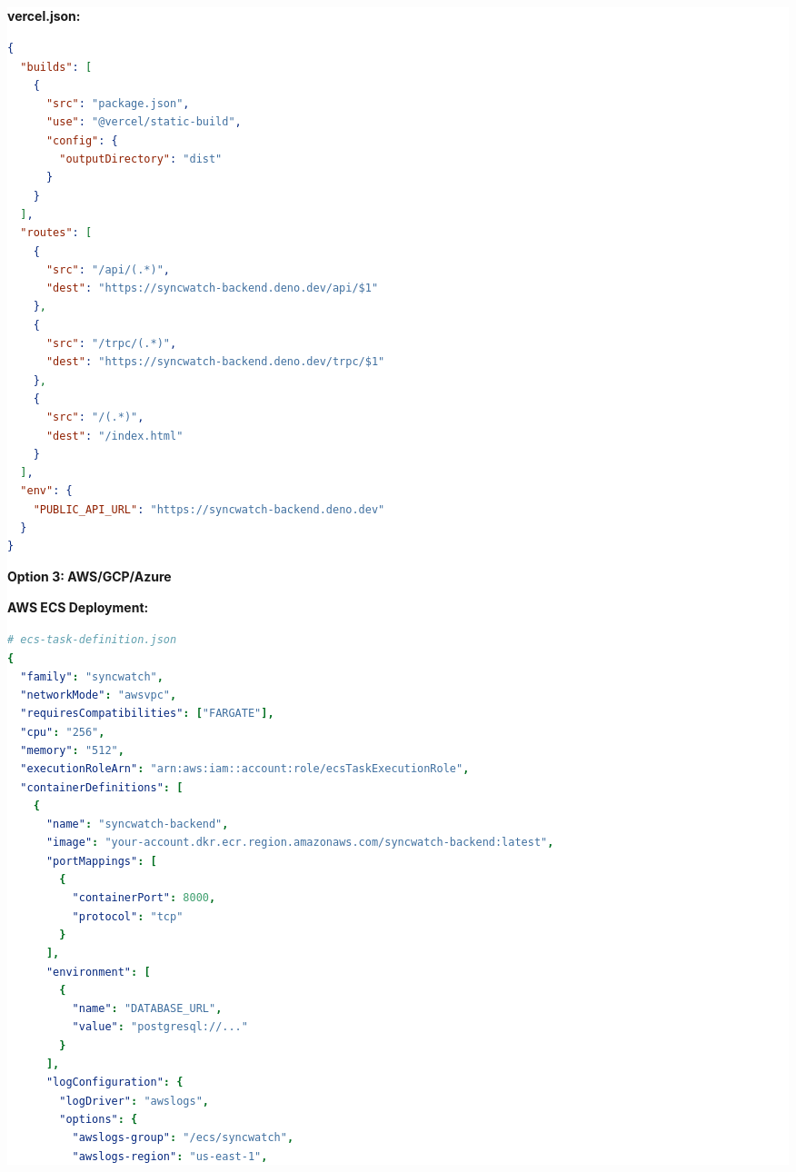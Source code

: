 **vercel.json:**
```json
{
  "builds": [
    {
      "src": "package.json",
      "use": "@vercel/static-build",
      "config": {
        "outputDirectory": "dist"
      }
    }
  ],
  "routes": [
    {
      "src": "/api/(.*)",
      "dest": "https://syncwatch-backend.deno.dev/api/$1"
    },
    {
      "src": "/trpc/(.*)",
      "dest": "https://syncwatch-backend.deno.dev/trpc/$1"
    },
    {
      "src": "/(.*)",
      "dest": "/index.html"
    }
  ],
  "env": {
    "PUBLIC_API_URL": "https://syncwatch-backend.deno.dev"
  }
}
```

**Option 3: AWS/GCP/Azure**

**AWS ECS Deployment:**
```yaml
# ecs-task-definition.json
{
  "family": "syncwatch",
  "networkMode": "awsvpc",
  "requiresCompatibilities": ["FARGATE"],
  "cpu": "256",
  "memory": "512",
  "executionRoleArn": "arn:aws:iam::account:role/ecsTaskExecutionRole",
  "containerDefinitions": [
    {
      "name": "syncwatch-backend",
      "image": "your-account.dkr.ecr.region.amazonaws.com/syncwatch-backend:latest",
      "portMappings": [
        {
          "containerPort": 8000,
          "protocol": "tcp"
        }
      ],
      "environment": [
        {
          "name": "DATABASE_URL",
          "value": "postgresql://..."
        }
      ],
      "logConfiguration": {
        "logDriver": "awslogs",
        "options": {
          "awslogs-group": "/ecs/syncwatch",
          "awslogs-region": "us-east-1",
```